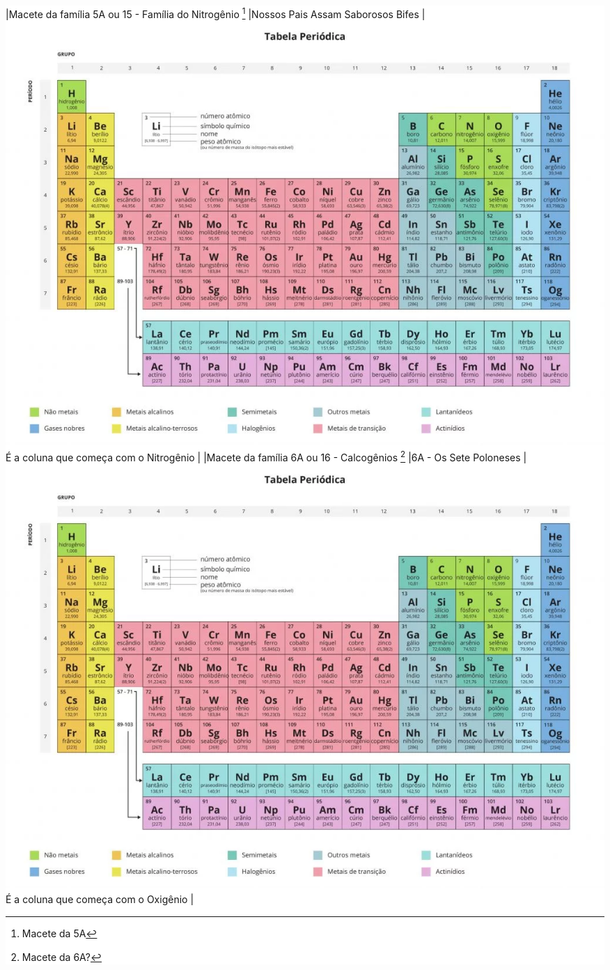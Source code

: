 |Macete da família 5A ou 15 - Família do Nitrogênio  [^9]                                                                                                                                                                                 |Nossos Pais Assam Saborosos Bifes                                                                                                                                                                                                                                              |![](Imagens/120.png) <br> É a coluna que começa com o Nitrogênio                                                                                                                                                                                                                |
|Macete da família 6A ou 16 - Calcogênios   [^10]                                                                                                                                                                                          |6A - Os Sete Poloneses                                                                                                                                                                                                                                                         |![](Imagens/120.png) <br> É a coluna que começa com o Oxigênio                                                                                                                                                                                                                  |

[^1]: O que diz a Regra de Hund?
[^2]: Como se descobre a energia de um subnível?
[^3]: Qual a regra para distribuição eletrônica em cátions?
[^4]: Qual a regra para distribuição eletrônica em ânions?
[^5]: Macete da IA
[^6]: Macete da IIA
[^7]: Macete da 3A
[^8]: Macete da 4A
[^9]: Macete da 5A
[^10]: Macete da 6A?
[^11]: Macete da 7A?
[^12]: Macete da 8A?
[^494824]: Em um período como varia o raio atômico?
[^546769]: Em uma família como varia o raio atômico?
[^271329]: Qual a regra geral para raio iônico em cátions?
[^866012]: Qual a regra geral para raio iônico em Ânions?
[^309123]: O que é a energia de ionização?
[^522232]: Como varia a energia de ionização na tabela periódica?
[^383369]: O que é a afinidade eletrônica?